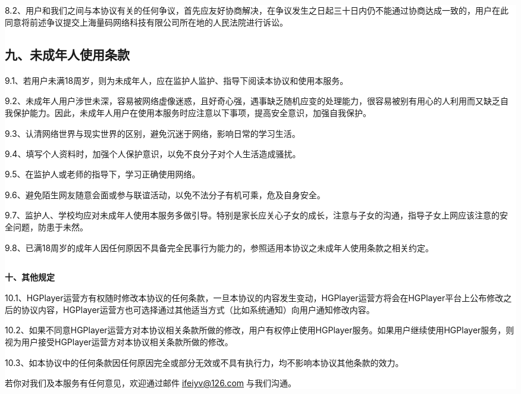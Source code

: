 

8.2、用户和我们之间与本协议有关的任何争议，首先应友好协商解决，在争议发生之日起三十日内仍不能通过协商达成一致的，用户在此同意将前述争议提交上海量码网络科技有限公司所在地的人民法院进行诉讼。





## **九、未成年人使用条款**

9.1、若用户未满18周岁，则为未成年人，应在监护人监护、指导下阅读本协议和使用本服务。

9.2、未成年人用户涉世未深，容易被网络虚像迷惑，且好奇心强，遇事缺乏随机应变的处理能力，很容易被别有用心的人利用而又缺乏自我保护能力。因此，未成年人用户在使用本服务时应注意以下事项，提高安全意识，加强自我保护。

9.3、认清网络世界与现实世界的区别，避免沉迷于网络，影响日常的学习生活。

9.4、填写个人资料时，加强个人保护意识，以免不良分子对个人生活造成骚扰。

9.5、在监护人或老师的指导下，学习正确使用网络。

9.6、避免陌生网友随意会面或参与联谊活动，以免不法分子有机可乘，危及自身安全。

9.7、监护人、学校均应对未成年人使用本服务多做引导。特别是家长应关心子女的成长，注意与子女的沟通，指导子女上网应该注意的安全问题，防患于未然。

9.8、已满18周岁的成年人因任何原因不具备完全民事行为能力的，参照适用本协议之未成年人使用条款之相关约定。

##  

**十、其他规定**

10.1、HGPlayer运营方有权随时修改本协议的任何条款，一旦本协议的内容发生变动，HGPlayer运营方将会在HGPlayer平台上公布修改之后的协议内容，HGPlayer运营方也可选择通过其他适当方式（比如系统通知）向用户通知修改内容。



10.2、如果不同意HGPlayer运营方对本协议相关条款所做的修改，用户有权停止使用HGPlayer服务。如果用户继续使用HGPlayer服务，则视为用户接受HGPlayer运营方对本协议相关条款所做的修改。



10.3、如本协议中的任何条款因任何原因完全或部分无效或不具有执行力，均不影响本协议其他条款的效力。

若你对我们及本服务有任何意见，欢迎通过邮件 [ifeiyv@126.com](mailto:ifeiyv@126.com) 与我们沟通。